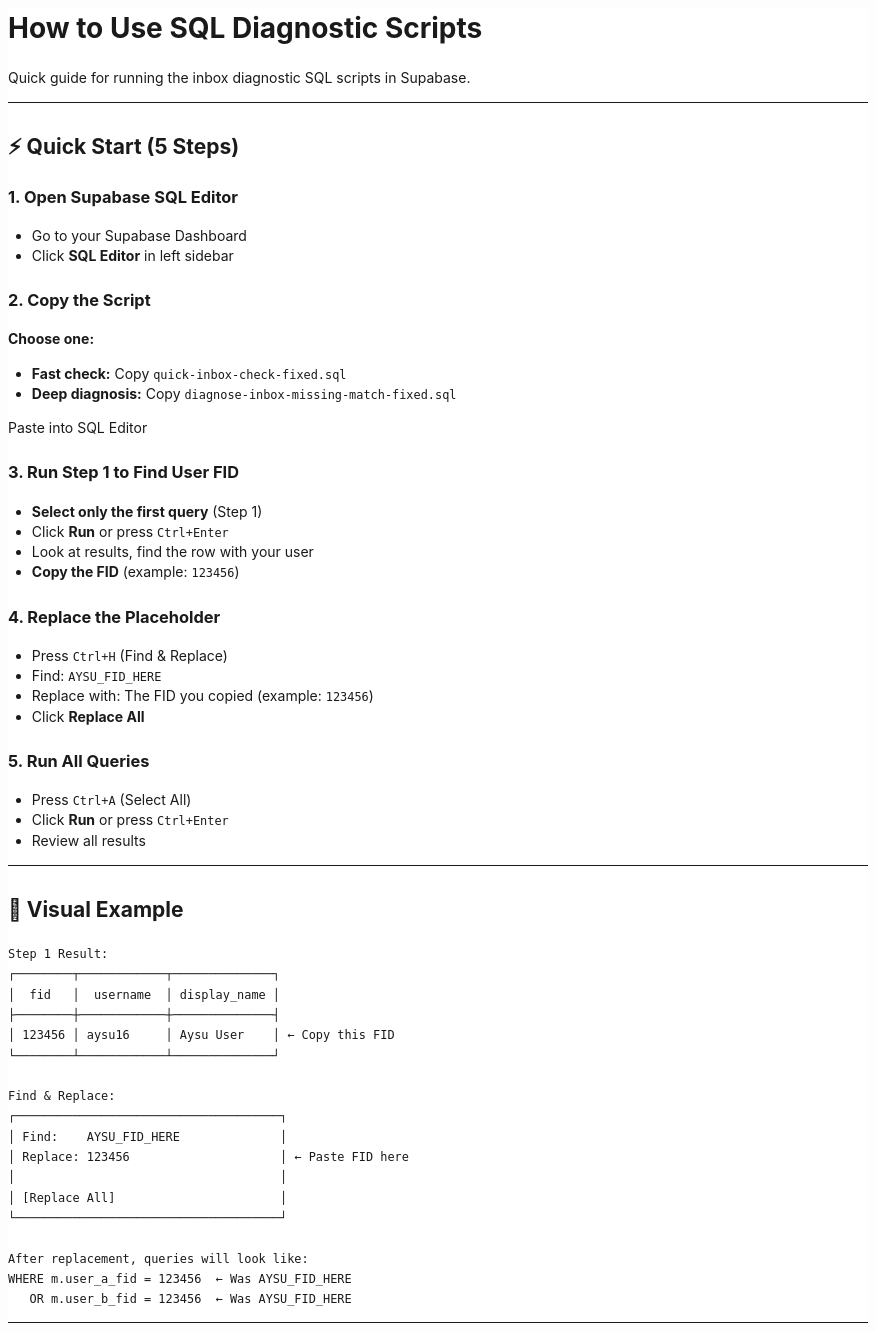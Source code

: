 # How to Use SQL Diagnostic Scripts

Quick guide for running the inbox diagnostic SQL scripts in Supabase.

---

## ⚡ Quick Start (5 Steps)

### 1. Open Supabase SQL Editor
- Go to your Supabase Dashboard
- Click **SQL Editor** in left sidebar

### 2. Copy the Script
**Choose one:**
- **Fast check:** Copy `quick-inbox-check-fixed.sql`
- **Deep diagnosis:** Copy `diagnose-inbox-missing-match-fixed.sql`

Paste into SQL Editor

### 3. Run Step 1 to Find User FID
- **Select only the first query** (Step 1)
- Click **Run** or press `Ctrl+Enter`
- Look at results, find the row with your user
- **Copy the FID** (example: `123456`)

### 4. Replace the Placeholder
- Press `Ctrl+H` (Find & Replace)
- Find: `AYSU_FID_HERE`
- Replace with: The FID you copied (example: `123456`)
- Click **Replace All**

### 5. Run All Queries
- Press `Ctrl+A` (Select All)
- Click **Run** or press `Ctrl+Enter`
- Review all results

---

## 📸 Visual Example

```
Step 1 Result:
┌────────┬────────────┬──────────────┐
│  fid   │  username  │ display_name │
├────────┼────────────┼──────────────┤
│ 123456 │ aysu16     │ Aysu User    │ ← Copy this FID
└────────┴────────────┴──────────────┘

Find & Replace:
┌─────────────────────────────────────┐
│ Find:    AYSU_FID_HERE              │
│ Replace: 123456                     │ ← Paste FID here
│                                     │
│ [Replace All]                       │
└─────────────────────────────────────┘

After replacement, queries will look like:
WHERE m.user_a_fid = 123456  ← Was AYSU_FID_HERE
   OR m.user_b_fid = 123456  ← Was AYSU_FID_HERE
```

---